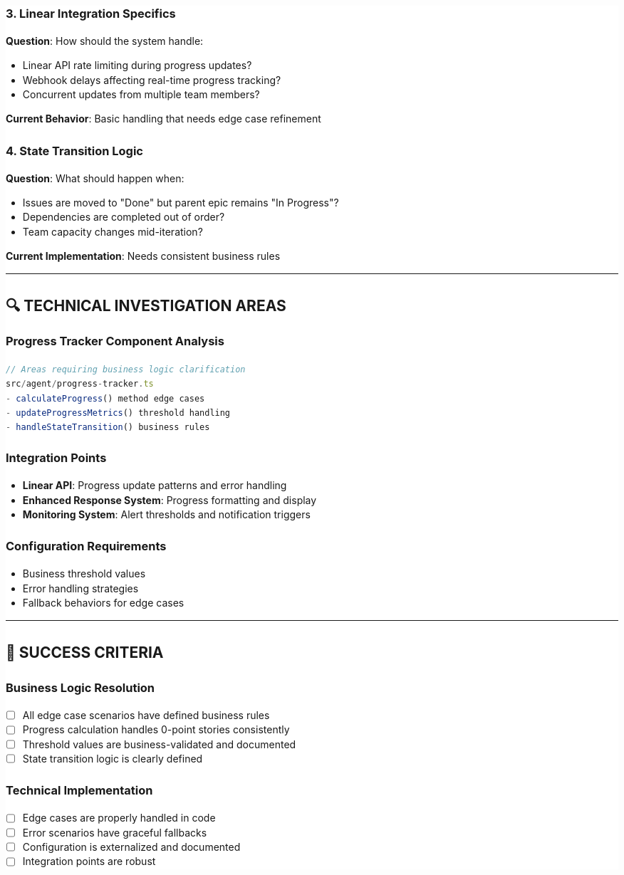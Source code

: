 ### **3. Linear Integration Specifics**
**Question**: How should the system handle:
- Linear API rate limiting during progress updates?
- Webhook delays affecting real-time progress tracking?
- Concurrent updates from multiple team members?

**Current Behavior**: Basic handling that needs edge case refinement

### **4. State Transition Logic**
**Question**: What should happen when:
- Issues are moved to "Done" but parent epic remains "In Progress"?
- Dependencies are completed out of order?
- Team capacity changes mid-iteration?

**Current Implementation**: Needs consistent business rules

---

## 🔍 **TECHNICAL INVESTIGATION AREAS**

### **Progress Tracker Component Analysis**
```typescript
// Areas requiring business logic clarification
src/agent/progress-tracker.ts
- calculateProgress() method edge cases
- updateProgressMetrics() threshold handling
- handleStateTransition() business rules
```

### **Integration Points**
- **Linear API**: Progress update patterns and error handling
- **Enhanced Response System**: Progress formatting and display
- **Monitoring System**: Alert thresholds and notification triggers

### **Configuration Requirements**
- Business threshold values
- Error handling strategies
- Fallback behaviors for edge cases

---

## 🎯 **SUCCESS CRITERIA**

### **Business Logic Resolution**
- [ ] All edge case scenarios have defined business rules
- [ ] Progress calculation handles 0-point stories consistently
- [ ] Threshold values are business-validated and documented
- [ ] State transition logic is clearly defined

### **Technical Implementation**
- [ ] Edge cases are properly handled in code
- [ ] Error scenarios have graceful fallbacks
- [ ] Configuration is externalized and documented
- [ ] Integration points are robust
